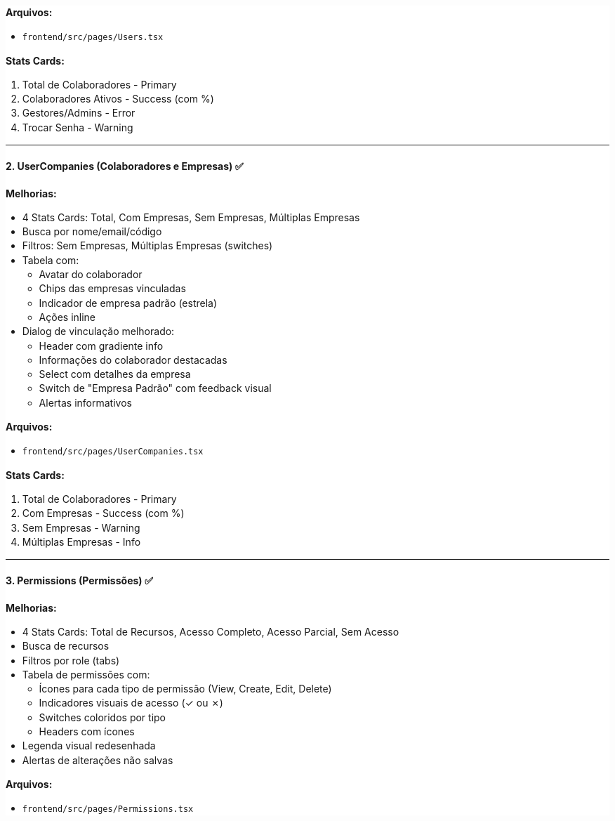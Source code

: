 **Arquivos:**
- `frontend/src/pages/Users.tsx`

**Stats Cards:**
1. Total de Colaboradores - Primary
2. Colaboradores Ativos - Success (com %)
3. Gestores/Admins - Error
4. Trocar Senha - Warning

---

#### 2. **UserCompanies** (Colaboradores e Empresas) ✅
**Melhorias:**
- 4 Stats Cards: Total, Com Empresas, Sem Empresas, Múltiplas Empresas
- Busca por nome/email/código
- Filtros: Sem Empresas, Múltiplas Empresas (switches)
- Tabela com:
  - Avatar do colaborador
  - Chips das empresas vinculadas
  - Indicador de empresa padrão (estrela)
  - Ações inline
- Dialog de vinculação melhorado:
  - Header com gradiente info
  - Informações do colaborador destacadas
  - Select com detalhes da empresa
  - Switch de "Empresa Padrão" com feedback visual
  - Alertas informativos

**Arquivos:**
- `frontend/src/pages/UserCompanies.tsx`

**Stats Cards:**
1. Total de Colaboradores - Primary
2. Com Empresas - Success (com %)
3. Sem Empresas - Warning
4. Múltiplas Empresas - Info

---

#### 3. **Permissions** (Permissões) ✅
**Melhorias:**
- 4 Stats Cards: Total de Recursos, Acesso Completo, Acesso Parcial, Sem Acesso
- Busca de recursos
- Filtros por role (tabs)
- Tabela de permissões com:
  - Ícones para cada tipo de permissão (View, Create, Edit, Delete)
  - Indicadores visuais de acesso (✓ ou ✗)
  - Switches coloridos por tipo
  - Headers com ícones
- Legenda visual redesenhada
- Alertas de alterações não salvas

**Arquivos:**
- `frontend/src/pages/Permissions.tsx`
